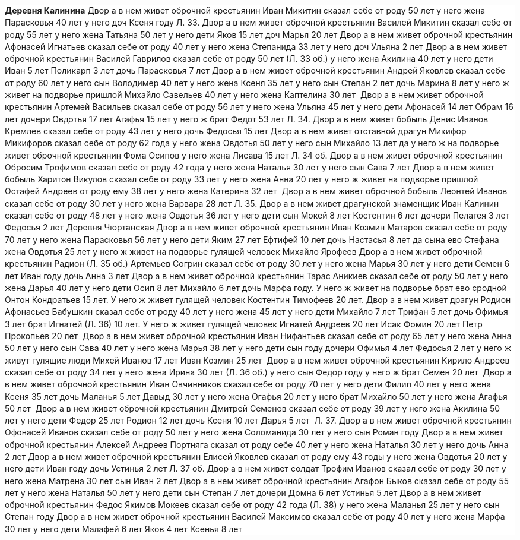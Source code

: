 **Деревня Калинина**
Двор а в нем живет оброчной крестьянин Иван Микитин сказал себе от роду 50 лет у него жена Парасковья 40 лет у него доч Ксеня году
Л. 33. Двор а в нем живет оброчной крестьянин Василей Микитин сказал себе от роду 55 лет у него жена Татьяна 50 лет у него дети Яков 15 лет доч Марья 20 лет
Двор а в нем живет оброчной крестьянин Афонасей Игнатьев сказал себе от роду 40 лет у него жена Степанида 33 лет у него доч Ульяна 2 лет
Двор а в нем живет оброчной крестьянин Василей Гаврилов сказал себе от роду 50 лет (Л. 33 об.) у него жена Акилина 40 лет у него дети Иван 5 лет Поликарп 3 лет дочь Парасковья 7 лет
Двор а в нем живет оброчной крестьянин Андрей Яковлев сказал себе от роду 60 лет у него сын Володимер 40 лет у него жена Ксеня 35 лет у него сын Степан 2 лет дочь Марина 8 лет у него ж живет на подворье пришлой Михайло Савельев 40 лет у него жена Каптелина 30 лет 
Двор а в нем живет оброчной крестьянин Артемей Васильев сказал себе от роду 56 лет у него жена Ульяна 45 лет у него дети Афонасей 14 лет Обрам 16 лет дочери Овдотья 17 лет Агафья 15 лет у него ж брат Федот 53 лет
Л. 34. Двор а в нем живет бобыль Денис Иванов Кремлев сказал себе от роду 43 лет у него дочь Федосья 15 лет
Двор а в нем живет отставной драгун Микифор Микифоров сказал себе от роду 62 года у него жена Овдотья 50 лет у него сын Михайло 13 лет да у него ж на подворье живет оброчной крестьянин Фома Осипов у него жена Лисава 15 лет
Л. 34 об. Двор а в нем живет оброчной крестьянин Обросим Трофимов сказал себе от роду 42 года у него жена Наталья 30 лет у него сын Сава 7 лет
Двор а в нем живет бобыль Харитон Викулов сказал себе от роду 33 лет у него жена Анна 20 лет у него ж живет на подворье пришлой Остафей Андреев от роду ему 38 лет у него жена Катерина 32 лет 
Двор а в нем живет оброчной бобыль Леонтей Иванов сказал себе от роду 30 лет у него жена Варвара 28 лет
Л. 35. Двор а в нем живет драгунской знаменщик Иван Калинин сказал себе от роду 48 лет у него жена Овдотья 36 лет у него дети сын Мокей 8 лет Костентин 6 лет дочери Пелагея 3 лет Федосья 2 лет
Деревня Чюртанская
Двор а в нем живет оброчной крестьянин Иван Козмин Матаров сказал себе от роду 70 лет у него жена Парасковья 56 лет у него дети Яким 27 лет Ефтифей 10 лет дочь Настасья 8 лет да сына ево Стефана жена Овдотья 25 лет у него ж живет на подворье гулящей человек Михайло Ярофеев
Двор а в нем живет оброчной крестьянин Радион (Л. 35 об.) Артемьев Согрин сказал себе от роду 30 лет у него жена Марья 30 лет у него дети Семен 6 лет Иван году дочь Анна 3 лет
Двор а в нем живет оброчной крестьянин Тарас Аникиев сказал себе от роду 50 лет у него жена Дарья 40 лет у него дети Осип 8 лет Михайло 6 лет дочь Марфа году. У него ж живет на подворье брат ево сродной Онтон Кондратьев 15 лет. У него ж живет гулящей человек Костентин Тимофеев 20 лет.
Двор а в нем живет драгун Родион Афонасьев Бабушкин сказал себе от роду 40 лет у него жена 45 лет у него дети Михайло 7 лет Трифан 5 лет дочь Офимья 3 лет брат Игнатей (Л. 36) 10 лет. У него ж живет гулящей человек Игнатей Андреев 20 лет Исак Фомин 20 лет Петр Прокопьев 20 лет 
Двор а в нем живет оброчной крестьянин Иван Нифантьев сказал себе от роду 65 лет у него жена Анна 50 лет у него сын Сава 40 лет у него жена Марья 38 лет у него дети сын году дочери Офимья 4 лет Федосья 2 лет у него ж живут гулящие люди Михей Иванов 17 лет Иван Козмин 25 лет 
Двор а в нем живет оброчной крестьянин Кирило Андреев сказал себе от роду 34 лет у него жена Ирина 30 лет (Л. 36 об.) у него сын Федор году у него ж брат Семен 20 лет 
Двор а в нем живет оброчной крестьянин Иван Овчинников сказал себе от роду 70 лет у него дети Филип 40 лет у него жена Ксеня 35 лет дочь Маланья 5 лет Давыд 30 лет у него жена Огафья 20 лет у него брат Михайло 50 лет у него жена Агафья 50 лет 
Двор а в нем живет оброчной крестьянин Дмитрей Семенов сказал себе от роду 39 лет у него жена Акилина 50 лет у него дети Федор 25 лет Родион 12 лет дочь Ксеня 10 лет Дарья 5 лет 
Л. 37. Двор а в нем живет оброчной крестьянин Офонасей Иванов сказал себе от роду 50 лет у него жена Соломанида 30 лет у него сын Роман году
Двор а в нем живет оброчной крестьянин Алексей Андреев Портняга сказал от роду себе 40 лет у него жена Наталья 30 лет у него дочь Анна 2 лет
Двор а в нем живет оброчной крестьянин Елисей Яковлев сказал от роду ему 43 годы у него жена Овдотья 20 лет у него дети Иван году дочь Устинья 2 лет
Л. 37 об. Двор а в нем живет солдат Трофим Иванов сказал себе от роду 30 лет у него жена Матрена 30 лет сын Иван 2 лет
Двор а в нем живет оброчной крестьянин Агафон Быков сказал себе от роду 55 лет у него жена Наталья 50 лет у него дети сын Степан 7 лет дочери Домна 6 лет Устинья 5 лет
Двор а в нем живет оброчной крестьянин Федос Якимов Мокеев сказал себе от роду 42 года (Л. 38) у него жена Маланья 25 лет у него сын Степан году
Двор а в нем живет оброчной крестьянин Василей Максимов сказал себе от роду 40 лет у него жена Марфа 30 лет у него дети Малафей 6 лет Яков 4 лет Ксенья 8 лет